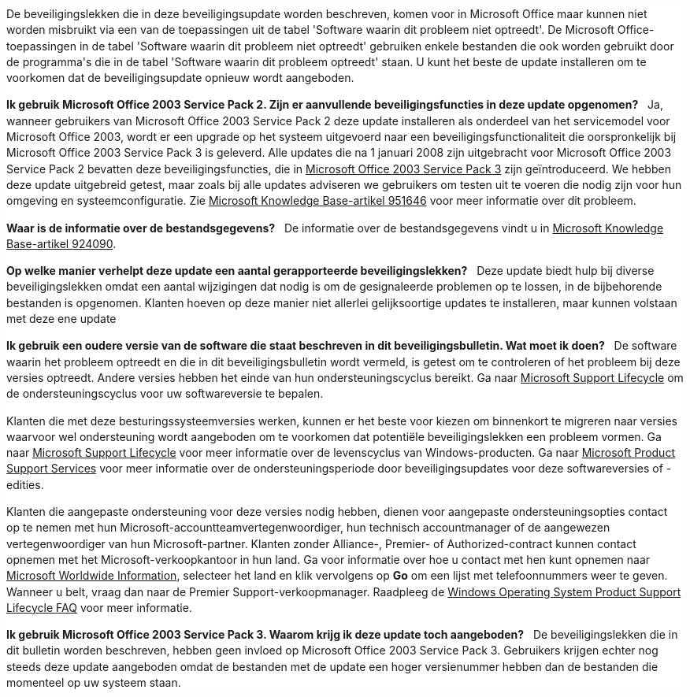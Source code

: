 De beveiligingslekken die in deze beveiligingsupdate worden beschreven, komen voor in Microsoft Office maar kunnen niet worden misbruikt via een van de toepassingen uit de tabel 'Software waarin dit probleem niet optreedt'. De Microsoft Office-toepassingen in de tabel 'Software waarin dit probleem niet optreedt' gebruiken enkele bestanden die ook worden gebruikt door de programma's die in de tabel 'Software waarin dit probleem optreedt' staan. U kunt het beste de update installeren om te voorkomen dat de beveiligingsupdate opnieuw wordt aangeboden.

**Ik gebruik Microsoft Office 2003 Service Pack 2. Zijn er aanvullende beveiligingsfuncties in deze update opgenomen?**  
Ja, wanneer gebruikers van Microsoft Office 2003 Service Pack 2 deze update installeren als onderdeel van het servicemodel voor Microsoft Office 2003, wordt er een upgrade op het systeem uitgevoerd naar een beveiligingsfunctionaliteit die oorspronkelijk bij Microsoft Office 2003 Service Pack 3 is geleverd. Alle updates die na 1 januari 2008 zijn uitgebracht voor Microsoft Office 2003 Service Pack 2 bevatten deze beveiligingsfuncties, die in [Microsoft Office 2003 Service Pack 3](http://www.microsoft.com/downloads/details.aspx?familyid=e25b7049-3e13-433b-b9d2-5e3c1132f206) zijn geïntroduceerd. We hebben deze update uitgebreid getest, maar zoals bij alle updates adviseren we gebruikers om testen uit te voeren die nodig zijn voor hun omgeving en systeemconfiguratie. Zie [Microsoft Knowledge Base-artikel 951646](http://support.microsoft.com/kb/951646) voor meer informatie over dit probleem.

**Waar is de informatie over de bestandsgegevens?**  
De informatie over de bestandsgegevens vindt u in [Microsoft Knowledge Base-artikel 924090](http://support.microsoft.com/kb/924090).

**Op welke manier verhelpt deze update een aantal gerapporteerde beveiligingslekken?**  
Deze update biedt hulp bij diverse beveiligingslekken omdat een aantal wijzigingen dat nodig is om de gesignaleerde problemen op te lossen, in de bijbehorende bestanden is opgenomen. Klanten hoeven op deze manier niet allerlei gelijksoortige updates te installeren, maar kunnen volstaan met deze ene update

**Ik gebruik een oudere versie van de software die staat beschreven in dit beveiligingsbulletin. Wat moet ik doen?**  
De software waarin het probleem optreedt en die in dit beveiligingsbulletin wordt vermeld, is getest om te controleren of het probleem bij deze versies optreedt. Andere versies hebben het einde van hun ondersteuningscyclus bereikt. Ga naar [Microsoft Support Lifecycle](http://go.microsoft.com/fwlink/?linkid=21742) om de ondersteuningscyclus voor uw softwareversie te bepalen.

Klanten die met deze besturingssysteemversies werken, kunnen er het beste voor kiezen om binnenkort te migreren naar versies waarvoor wel ondersteuning wordt aangeboden om te voorkomen dat potentiële beveiligingslekken een probleem vormen. Ga naar [Microsoft Support Lifecycle](http://go.microsoft.com/fwlink/?linkid=21742) voor meer informatie over de levenscyclus van Windows-producten. Ga naar [Microsoft Product Support Services](http://go.microsoft.com/fwlink/?linkid=33328) voor meer informatie over de ondersteuningsperiode door beveiligingsupdates voor deze softwareversies of -edities.

Klanten die aangepaste ondersteuning voor deze versies nodig hebben, dienen voor aangepaste ondersteuningsopties contact op te nemen met hun Microsoft-accountteamvertegenwoordiger, hun technisch accountmanager of de aangewezen vertegenwoordiger van hun Microsoft-partner. Klanten zonder Alliance-, Premier- of Authorized-contract kunnen contact opnemen met het Microsoft-verkoopkantoor in hun land. Ga voor informatie over hoe u contact met hen kunt opnemen naar [Microsoft Worldwide Information](http://go.microsoft.com/fwlink/?linkid=33329), selecteer het land en klik vervolgens op **Go** om een lijst met telefoonnummers weer te geven. Wanneer u belt, vraag dan naar de Premier Support-verkoopmanager. Raadpleeg de [Windows Operating System Product Support Lifecycle FAQ](http://go.microsoft.com/fwlink/?linkid=33330) voor meer informatie.

**Ik gebruik Microsoft Office 2003 Service Pack 3. Waarom krijg ik deze update toch aangeboden?**  
De beveiligingslekken die in dit bulletin worden beschreven, hebben geen invloed op Microsoft Office 2003 Service Pack 3. Gebruikers krijgen echter nog steeds deze update aangeboden omdat de bestanden met de update een hoger versienummer hebben dan de bestanden die momenteel op uw systeem staan.
